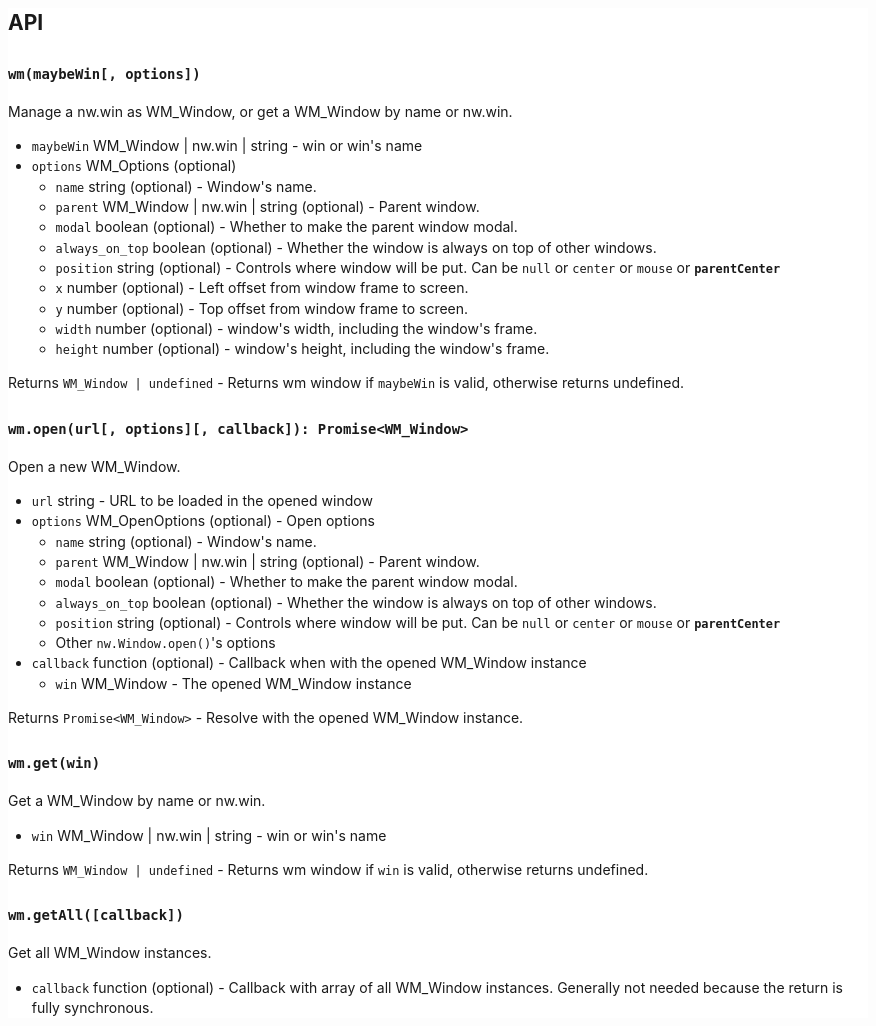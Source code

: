 ## API

### `wm(maybeWin[, options])`

Manage a nw.win as WM_Window, or get a WM_Window by name or nw.win.

- `maybeWin` WM_Window | nw.win | string - win or win's name
- `options` WM_Options (optional)
  - `name` string (optional) - Window's name.
  - `parent` WM_Window | nw.win | string (optional) - Parent window.
  - `modal` boolean (optional) - Whether to make the parent window modal.
  - `always_on_top` boolean (optional) - Whether the window is always on top of other windows.
  - `position` string (optional) - Controls where window will be put. Can be `null` or `center` or `mouse` or **`parentCenter`**
  - `x` number (optional) - Left offset from window frame to screen.
  - `y` number (optional) - Top offset from window frame to screen.
  - `width` number (optional) - window's width, including the window's frame.
  - `height` number (optional) - window's height, including the window's frame.

Returns `WM_Window | undefined` - Returns wm window if `maybeWin` is valid, otherwise returns undefined.

### `wm.open(url[, options][, callback]): Promise<WM_Window>`

Open a new WM_Window.

- `url` string - URL to be loaded in the opened window
- `options` WM_OpenOptions (optional) - Open options
  - `name` string (optional) - Window's name.
  - `parent` WM_Window | nw.win | string (optional) - Parent window.
  - `modal` boolean (optional) - Whether to make the parent window modal.
  - `always_on_top` boolean (optional) - Whether the window is always on top of other windows.
  - `position` string (optional) - Controls where window will be put. Can be `null` or `center` or `mouse` or **`parentCenter`**
  - Other `nw.Window.open()`'s options
- `callback` function (optional) - Callback when with the opened WM_Window instance
  - `win` WM_Window - The opened WM_Window instance

Returns `Promise<WM_Window>` - Resolve with the opened WM_Window instance.

### `wm.get(win)`

Get a WM_Window by name or nw.win.

- `win` WM_Window | nw.win | string - win or win's name

Returns `WM_Window | undefined` - Returns wm window if `win` is valid, otherwise returns undefined.

### `wm.getAll([callback])`

Get all WM_Window instances.

- `callback` function (optional) - Callback with array of all WM_Window instances. Generally not needed because the return is fully synchronous.
